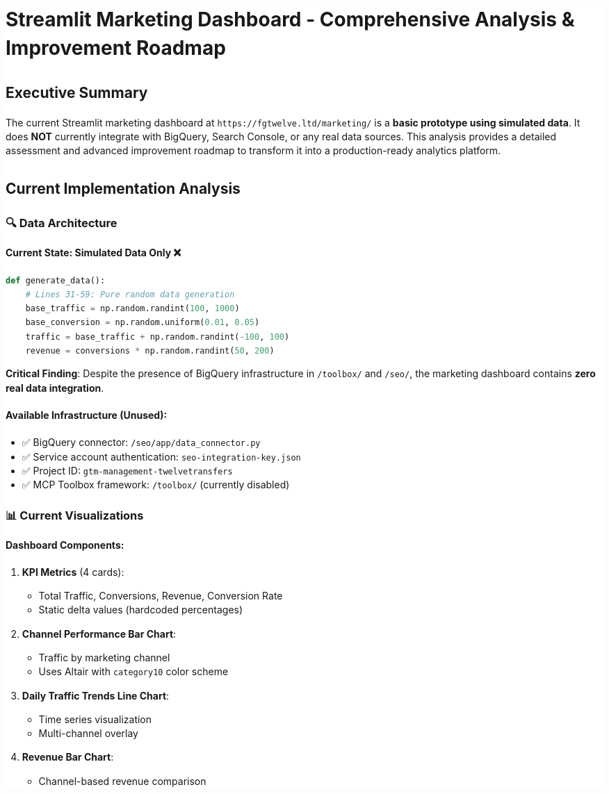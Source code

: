 # Streamlit Marketing Dashboard - Comprehensive Analysis & Improvement Roadmap

## Executive Summary

The current Streamlit marketing dashboard at `https://fgtwelve.ltd/marketing/` is a **basic prototype using simulated data**. It does **NOT** currently integrate with BigQuery, Search Console, or any real data sources. This analysis provides a detailed assessment and advanced improvement roadmap to transform it into a production-ready analytics platform.

## Current Implementation Analysis

### 🔍 **Data Architecture**

#### Current State: Simulated Data Only ❌
```python
def generate_data():
    # Lines 31-59: Pure random data generation
    base_traffic = np.random.randint(100, 1000)
    base_conversion = np.random.uniform(0.01, 0.05)
    traffic = base_traffic + np.random.randint(-100, 100)
    revenue = conversions * np.random.randint(50, 200)
```

**Critical Finding**: Despite the presence of BigQuery infrastructure in `/toolbox/` and `/seo/`, the marketing dashboard contains **zero real data integration**.

#### Available Infrastructure (Unused):
- ✅ BigQuery connector: `/seo/app/data_connector.py`
- ✅ Service account authentication: `seo-integration-key.json`
- ✅ Project ID: `gtm-management-twelvetransfers`
- ✅ MCP Toolbox framework: `/toolbox/` (currently disabled)

### 📊 **Current Visualizations**

#### Dashboard Components:
1. **KPI Metrics** (4 cards):
   - Total Traffic, Conversions, Revenue, Conversion Rate
   - Static delta values (hardcoded percentages)

2. **Channel Performance Bar Chart**:
   - Traffic by marketing channel
   - Uses Altair with `category10` color scheme

3. **Daily Traffic Trends Line Chart**:
   - Time series visualization
   - Multi-channel overlay

4. **Revenue Bar Chart**:
   - Channel-based revenue comparison
